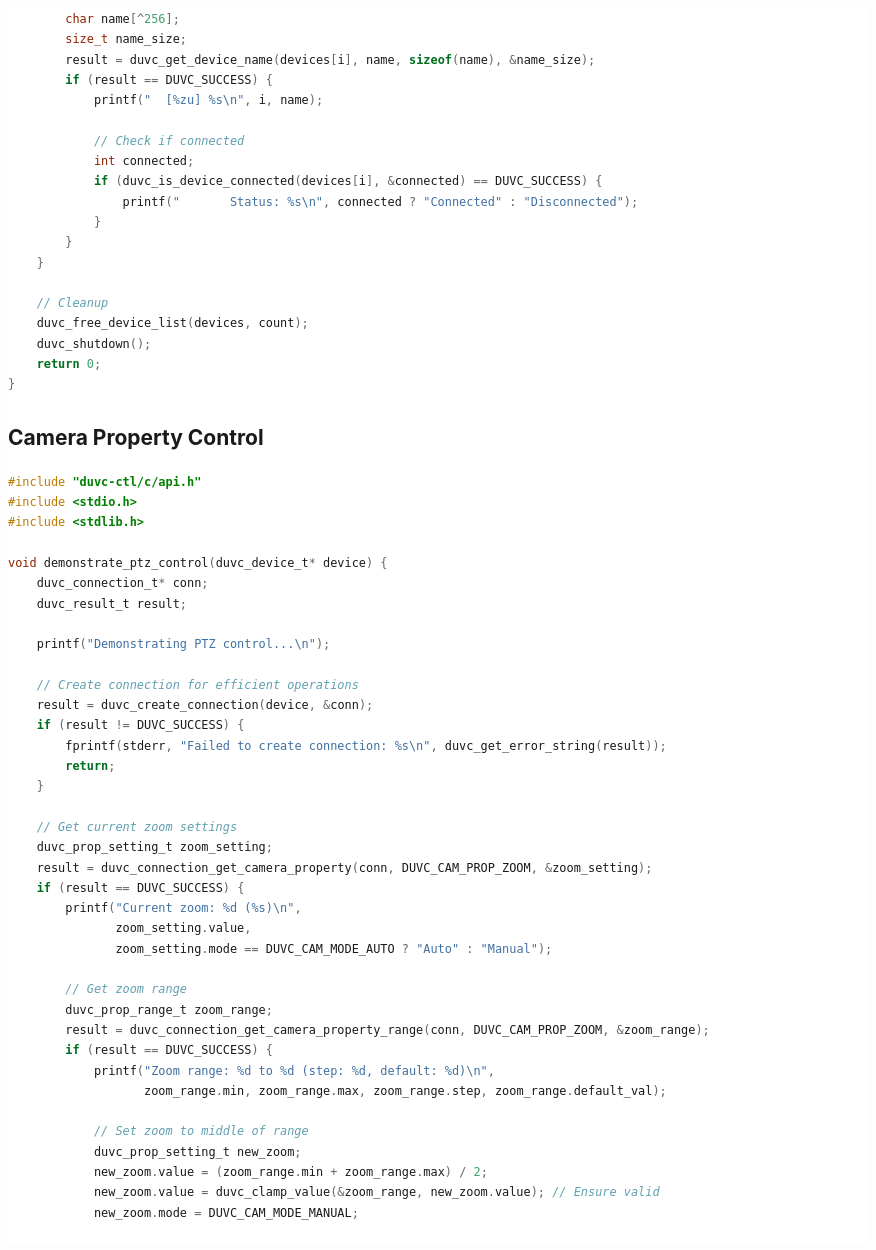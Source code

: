 ```c
        char name[^256];
        size_t name_size;
        result = duvc_get_device_name(devices[i], name, sizeof(name), &name_size);
        if (result == DUVC_SUCCESS) {
            printf("  [%zu] %s\n", i, name);
            
            // Check if connected
            int connected;
            if (duvc_is_device_connected(devices[i], &connected) == DUVC_SUCCESS) {
                printf("       Status: %s\n", connected ? "Connected" : "Disconnected");
            }
        }
    }
    
    // Cleanup
    duvc_free_device_list(devices, count);
    duvc_shutdown();
    return 0;
}
```


## Camera Property Control

```c
#include "duvc-ctl/c/api.h"
#include <stdio.h>
#include <stdlib.h>

void demonstrate_ptz_control(duvc_device_t* device) {
    duvc_connection_t* conn;
    duvc_result_t result;
    
    printf("Demonstrating PTZ control...\n");
    
    // Create connection for efficient operations
    result = duvc_create_connection(device, &conn);
    if (result != DUVC_SUCCESS) {
        fprintf(stderr, "Failed to create connection: %s\n", duvc_get_error_string(result));
        return;
    }
    
    // Get current zoom settings
    duvc_prop_setting_t zoom_setting;
    result = duvc_connection_get_camera_property(conn, DUVC_CAM_PROP_ZOOM, &zoom_setting);
    if (result == DUVC_SUCCESS) {
        printf("Current zoom: %d (%s)\n", 
               zoom_setting.value,
               zoom_setting.mode == DUVC_CAM_MODE_AUTO ? "Auto" : "Manual");
        
        // Get zoom range
        duvc_prop_range_t zoom_range;
        result = duvc_connection_get_camera_property_range(conn, DUVC_CAM_PROP_ZOOM, &zoom_range);
        if (result == DUVC_SUCCESS) {
            printf("Zoom range: %d to %d (step: %d, default: %d)\n",
                   zoom_range.min, zoom_range.max, zoom_range.step, zoom_range.default_val);
            
            // Set zoom to middle of range
            duvc_prop_setting_t new_zoom;
            new_zoom.value = (zoom_range.min + zoom_range.max) / 2;
            new_zoom.value = duvc_clamp_value(&zoom_range, new_zoom.value); // Ensure valid
            new_zoom.mode = DUVC_CAM_MODE_MANUAL;
            
```